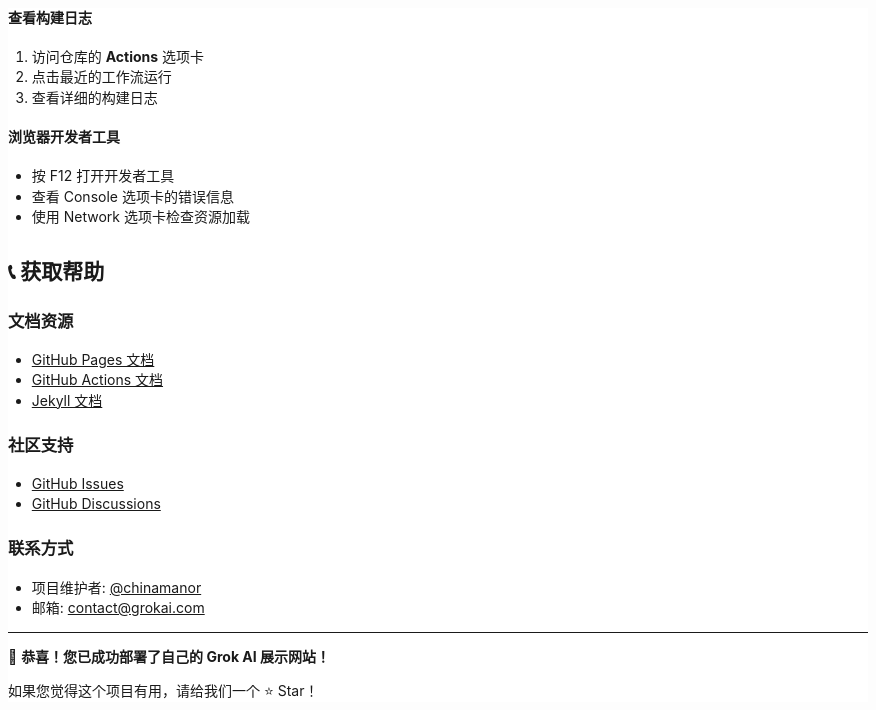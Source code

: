 #### 查看构建日志
1. 访问仓库的 **Actions** 选项卡
2. 点击最近的工作流运行
3. 查看详细的构建日志

#### 浏览器开发者工具
- 按 F12 打开开发者工具
- 查看 Console 选项卡的错误信息
- 使用 Network 选项卡检查资源加载

## 📞 获取帮助

### 文档资源
- [GitHub Pages 文档](https://docs.github.com/pages)
- [GitHub Actions 文档](https://docs.github.com/actions)
- [Jekyll 文档](https://jekyllrb.com/docs/)

### 社区支持
- [GitHub Issues](https://github.com/chinamanor/grok3.asia/issues)
- [GitHub Discussions](https://github.com/chinamanor/grok3.asia/discussions)

### 联系方式
- 项目维护者: [@chinamanor](https://github.com/chinamanor)
- 邮箱: contact@grokai.com

---

🎉 **恭喜！您已成功部署了自己的 Grok AI 展示网站！**

如果您觉得这个项目有用，请给我们一个 ⭐ Star！ 